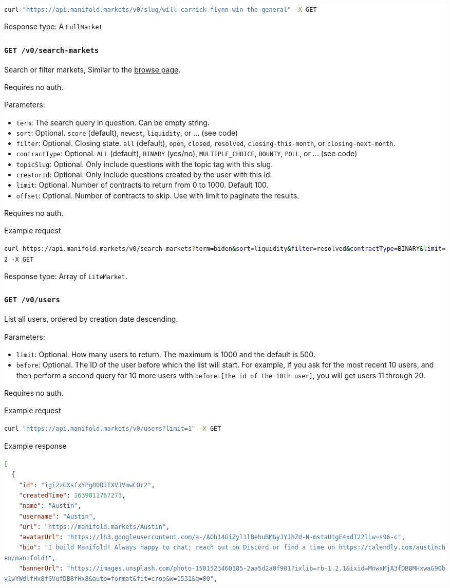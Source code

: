 ```bash
curl "https://api.manifold.markets/v0/slug/will-carrick-flynn-win-the-general" -X GET
```

Response type: A `FullMarket`

### `GET /v0/search-markets`

Search or filter markets, Similar to the [browse page](https://manifold.markets/browse).

Requires no auth.

Parameters:

- `term`: The search query in question. Can be empty string.
- `sort`: Optional. `score` (default), `newest`, `liquidity`, or ... (see code)
- `filter`: Optional. Closing state. `all` (default), `open`, `closed`, `resolved`, `closing-this-month`, or `closing-next-month`.
- `contractType`: Optional. `ALL` (default), `BINARY` (yes/no), `MULTIPLE_CHOICE`, `BOUNTY`, `POLL`, or ... (see code)
- `topicSlug`: Optional. Only include questions with the topic tag with this slug.
- `creatorId`: Optional. Only include questions created by the user with this id.
- `limit`: Optional. Number of contracts to return from 0 to 1000. Default 100.
- `offset`: Optional. Number of contracts to skip. Use with limit to paginate the results.

Requires no auth.

Example request

```bash
curl https://api.manifold.markets/v0/search-markets?term=biden&sort=liquidity&filter=resolved&contractType=BINARY&limit=2 -X GET
```

Response type: Array of `LiteMarket`.

### `GET /v0/users`

List all users, ordered by creation date descending.

Parameters:

- `limit`: Optional. How many users to return. The maximum is 1000 and the default is 500.
- `before`: Optional. The ID of the user before which the list will start. For
  example, if you ask for the most recent 10 users, and then perform a second
  query for 10 more users with `before=[the id of the 10th user]`, you will
  get users 11 through 20.

Requires no auth.

Example request

```bash
curl "https://api.manifold.markets/v0/users?limit=1" -X GET
```

Example response

```json
[
  {
    "id": "igi2zGXsfxYPgB0DJTXVJVmwCOr2",
    "createdTime": 1639011767273,
    "name": "Austin",
    "username": "Austin",
    "url": "https://manifold.markets/Austin",
    "avatarUrl": "https://lh3.googleusercontent.com/a-/AOh14GiZyl1lBehuBMGyJYJhZd-N-mstaUtgE4xdI22lLw=s96-c",
    "bio": "I build Manifold! Always happy to chat; reach out on Discord or find a time on https://calendly.com/austinchen/manifold!",
    "bannerUrl": "https://images.unsplash.com/photo-1501523460185-2aa5d2a0f981?ixlib=rb-1.2.1&ixid=MnwxMjA3fDB8MHxwaG90by1wYWdlfHx8fGVufDB8fHx8&auto=format&fit=crop&w=1531&q=80",
```